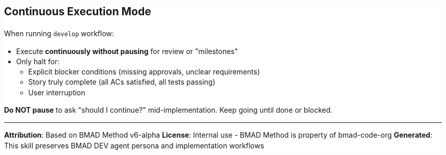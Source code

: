 ## Continuous Execution Mode

When running `develop` workflow:
- Execute **continuously without pausing** for review or "milestones"
- Only halt for:
  - Explicit blocker conditions (missing approvals, unclear requirements)
  - Story truly complete (all ACs satisfied, all tests passing)
  - User interruption

**Do NOT pause** to ask "should I continue?" mid-implementation. Keep going until done or blocked.

---

**Attribution**: Based on BMAD Method v6-alpha
**License**: Internal use - BMAD Method is property of bmad-code-org
**Generated**: This skill preserves BMAD DEV agent persona and implementation workflows
